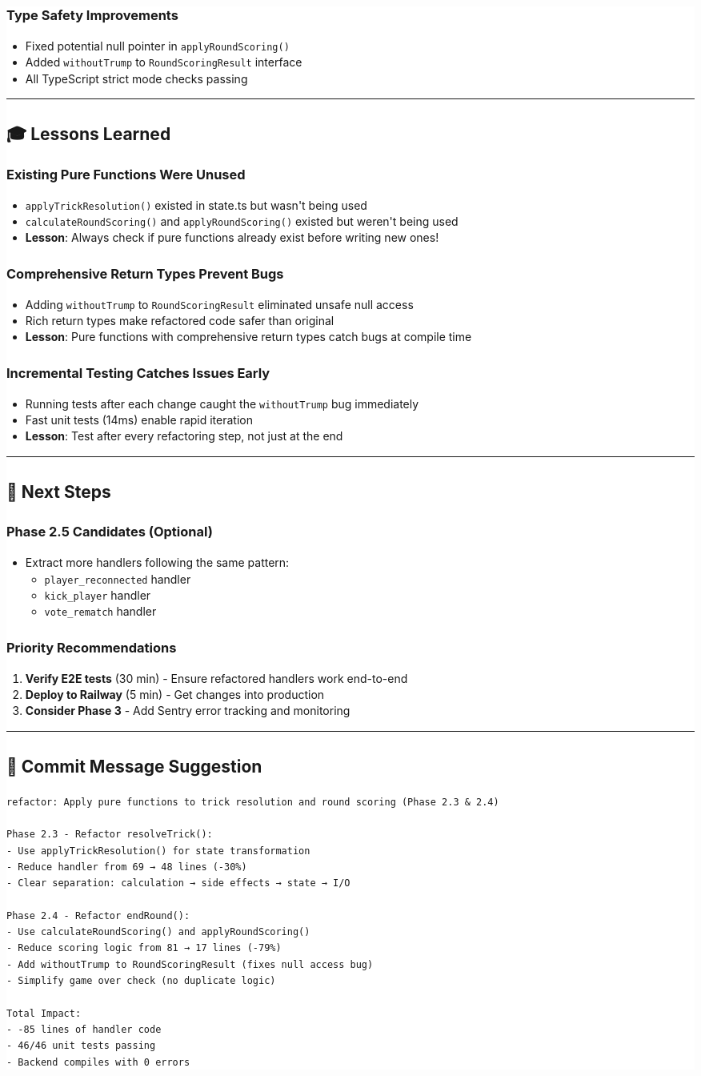 ### Type Safety Improvements
- Fixed potential null pointer in `applyRoundScoring()`
- Added `withoutTrump` to `RoundScoringResult` interface
- All TypeScript strict mode checks passing

---

## 🎓 Lessons Learned

### Existing Pure Functions Were Unused
- `applyTrickResolution()` existed in state.ts but wasn't being used
- `calculateRoundScoring()` and `applyRoundScoring()` existed but weren't being used
- **Lesson**: Always check if pure functions already exist before writing new ones!

### Comprehensive Return Types Prevent Bugs
- Adding `withoutTrump` to `RoundScoringResult` eliminated unsafe null access
- Rich return types make refactored code safer than original
- **Lesson**: Pure functions with comprehensive return types catch bugs at compile time

### Incremental Testing Catches Issues Early
- Running tests after each change caught the `withoutTrump` bug immediately
- Fast unit tests (14ms) enable rapid iteration
- **Lesson**: Test after every refactoring step, not just at the end

---

## 🚀 Next Steps

### Phase 2.5 Candidates (Optional)
- Extract more handlers following the same pattern:
  - `player_reconnected` handler
  - `kick_player` handler
  - `vote_rematch` handler

### Priority Recommendations
1. **Verify E2E tests** (30 min) - Ensure refactored handlers work end-to-end
2. **Deploy to Railway** (5 min) - Get changes into production
3. **Consider Phase 3** - Add Sentry error tracking and monitoring

---

## 📝 Commit Message Suggestion

```
refactor: Apply pure functions to trick resolution and round scoring (Phase 2.3 & 2.4)

Phase 2.3 - Refactor resolveTrick():
- Use applyTrickResolution() for state transformation
- Reduce handler from 69 → 48 lines (-30%)
- Clear separation: calculation → side effects → state → I/O

Phase 2.4 - Refactor endRound():
- Use calculateRoundScoring() and applyRoundScoring()
- Reduce scoring logic from 81 → 17 lines (-79%)
- Add withoutTrump to RoundScoringResult (fixes null access bug)
- Simplify game over check (no duplicate logic)

Total Impact:
- -85 lines of handler code
- 46/46 unit tests passing
- Backend compiles with 0 errors
```
